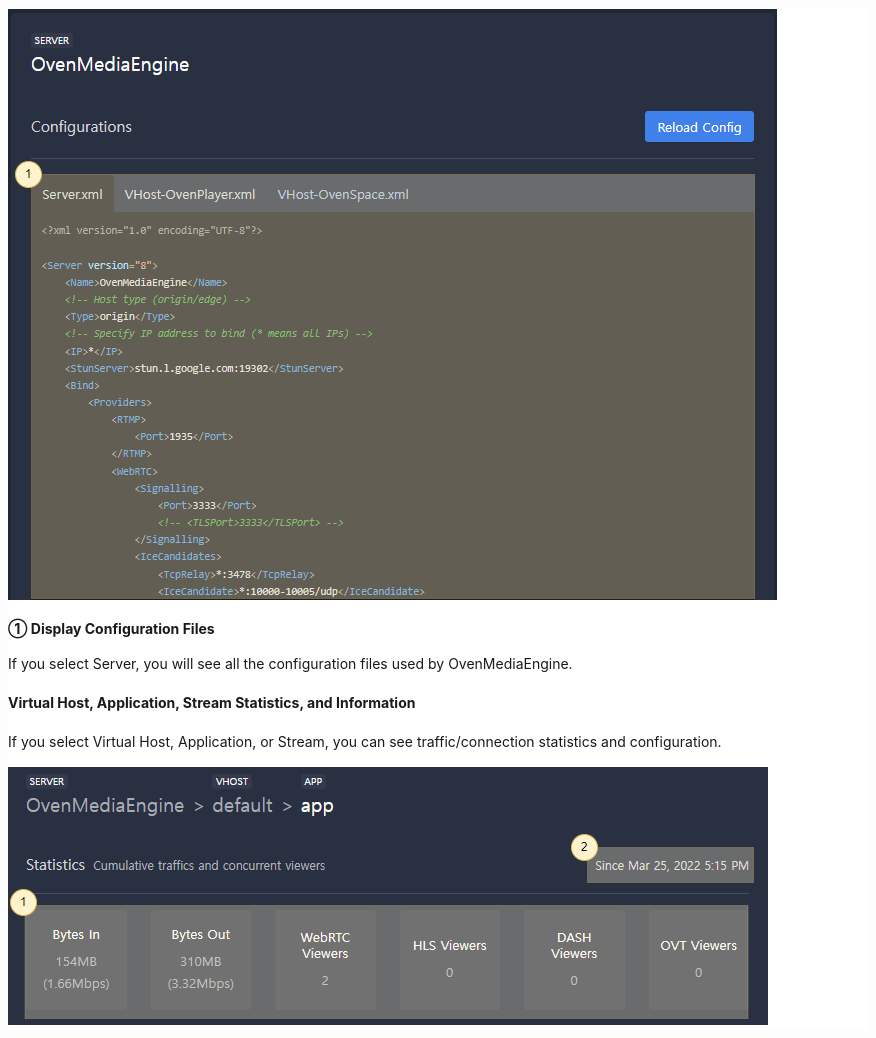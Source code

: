 ![](../.gitbook/assets/3.png)

**① Display Configuration Files**

If you select Server, you will see all the configuration files used by OvenMediaEngine.

#### Virtual Host, Application, Stream Statistics, and Information

If you select Virtual Host, Application, or Stream, you can see traffic/connection statistics and configuration.

![Display statistics](../.gitbook/assets/4.png)
